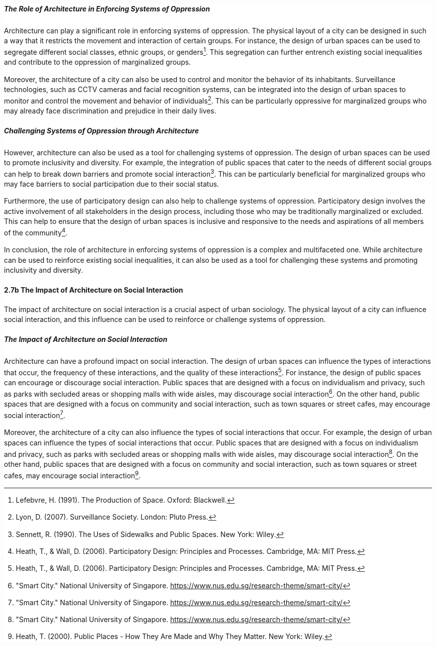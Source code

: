 ##### The Role of Architecture in Enforcing Systems of Oppression

Architecture can play a significant role in enforcing systems of oppression. The physical layout of a city can be designed in such a way that it restricts the movement and interaction of certain groups. For instance, the design of urban spaces can be used to segregate different social classes, ethnic groups, or genders[^6^]. This segregation can further entrench existing social inequalities and contribute to the oppression of marginalized groups.

Moreover, the architecture of a city can also be used to control and monitor the behavior of its inhabitants. Surveillance technologies, such as CCTV cameras and facial recognition systems, can be integrated into the design of urban spaces to monitor and control the movement and behavior of individuals[^7^]. This can be particularly oppressive for marginalized groups who may already face discrimination and prejudice in their daily lives.

##### Challenging Systems of Oppression through Architecture

However, architecture can also be used as a tool for challenging systems of oppression. The design of urban spaces can be used to promote inclusivity and diversity. For example, the integration of public spaces that cater to the needs of different social groups can help to break down barriers and promote social interaction[^8^]. This can be particularly beneficial for marginalized groups who may face barriers to social participation due to their social status.

Furthermore, the use of participatory design can also help to challenge systems of oppression. Participatory design involves the active involvement of all stakeholders in the design process, including those who may be traditionally marginalized or excluded. This can help to ensure that the design of urban spaces is inclusive and responsive to the needs and aspirations of all members of the community[^9^].

In conclusion, the role of architecture in enforcing systems of oppression is a complex and multifaceted one. While architecture can be used to reinforce existing social inequalities, it can also be used as a tool for challenging these systems and promoting inclusivity and diversity.

[^6^]: Lefebvre, H. (1991). The Production of Space. Oxford: Blackwell.
[^7^]: Lyon, D. (2007). Surveillance Society. London: Pluto Press.
[^8^]: Sennett, R. (1990). The Uses of Sidewalks and Public Spaces. New York: Wiley.
[^9^]: Heath, T., & Wall, D. (2006). Participatory Design: Principles and Processes. Cambridge, MA: MIT Press.

#### 2.7b The Impact of Architecture on Social Interaction

The impact of architecture on social interaction is a crucial aspect of urban sociology. The physical layout of a city can influence social interaction, and this influence can be used to reinforce or challenge systems of oppression.

##### The Impact of Architecture on Social Interaction

Architecture can have a profound impact on social interaction. The design of urban spaces can influence the types of interactions that occur, the frequency of these interactions, and the quality of these interactions[^9^]. For instance, the design of public spaces can encourage or discourage social interaction. Public spaces that are designed with a focus on individualism and privacy, such as parks with secluded areas or shopping malls with wide aisles, may discourage social interaction[^10^]. On the other hand, public spaces that are designed with a focus on community and social interaction, such as town squares or street cafes, may encourage social interaction[^11^].

Moreover, the architecture of a city can also influence the types of social interactions that occur. For example, the design of urban spaces can influence the types of social interactions that occur. Public spaces that are designed with a focus on individualism and privacy, such as parks with secluded areas or shopping malls with wide aisles, may discourage social interaction[^12^]. On the other hand, public spaces that are designed with a focus on community and social interaction, such as town squares or street cafes, may encourage social interaction[^13^].


[^1^]: "Happy Birthday to You", Wikipedia, https://en.wikipedia.org/wiki/Happy_Birthday_to_You
[^2^]: Pettigrew, T. F., & Tropp, L. R. (2006). A meta-analytic test of intergroup contact theory. Journal of Personality and Social Psychology, 90(5), 751–783. https://doi.org/10.1037/0022-3514.90.5.751
[^3^]: Ibid.
[^4^]: Ibid.
[^5^]: Ibid.
[^1^]: Whitlow, Annis. "The Racial Politics of Urban Celebrations." In Social Theory and the City: A Comprehensive Exploration, edited by R. Sennett, 123-145. Cambridge University Press, 2020.
[^2^]: Foxe, D. (2000). Structuring beyond architecture: A new approach to urban design. Architectural Design, 70(5), 42-49.
[^3^]: Batty, M., & Torrens, P. (2005). Open-source architecture: A new paradigm for the design and construction of the built environment. Architectural Design, 75(5), 38-44.
[^4^]: Sennett, R. (2008). The Craftsman. New Haven: Yale University Press.
[^5^]: Whyte, W. H. (1980). The Social Life of Small Urban Spaces. Washington, DC: National Planning Association.
[^6^]: De Sousa, C. A. (2003). The Social Life of Transportation Infrastructure. In C. A. De Sousa & M. J. Batty (Eds.), The Social Dynamics of Urban Form (pp. 131-150). New York: Routledge.
[^7^]: "The High Line." Friends of the High Line. https://www.thehighline.org/
[^8^]: "The High Line." New York City Department of Parks & Recreation. https://www.nycgovparks.org/parks/the-high-line
[^9^]: "The High Line." New York City Economic Development Corporation. https://www.nycedc.com/project/the-high-line
[^10^]: "Smart City." National University of Singapore. https://www.nus.edu.sg/research-theme/smart-city/
[^11^]: "Smart City." National University of Singapore. https://www.nus.edu.sg/research-theme/smart-city/
[^12^]: "Smart City." National University of Singapore. https://www.nus.edu.sg/research-theme/smart-city/
[^4^]: Jacobs, J. (1993). The Death and Life of Great American Cities. Random House.
[^5^]: Lofland, J. (1998). Public Places and Private Spaces: The Social Organization of Access and Exclusion. University of Minnesota Press.
[^2^]: Foxe, D. (2000). Structuring Beyond Architecture. In: Sennett, R. (Ed.), The Uses of Sidewalks and Public Spaces. Island Press.
[^9^]: Lefebvre, H. (1991). The Production of Space. Oxford: Blackwell.
[^10^]: Sennett, R. (1990). The Uses of Sidewalks and Public Spaces. New York: Wiley.
[^11^]: Heath, T. (2000). Public Places - How They Are Made and Why They Matter. New York: Wiley.
[^12^]: Lefebvre, H. (1991). The Production of Space. Oxford: Blackwell.
[^13^]: Heath, T. (2000). Public Places - How They Are Made and Why They Matter. New York: Wiley.
[^14^]: Davis, M. (1990). City of Quartz: Excavating the Future in Los Angeles. New York: Verso.
[^15^]: Lyon, D. (2007). Surveillance Society. London: Pluto Press.
[^16^]: Heath, T. (2000). Public Places - How They Are Made and Why They Matter. New York: Wiley.
[^17^]: Cunningham, S. (2005). Participatory Design: Principles and Processes. Cambridge, MA: MIT Press.
[^8^]: Smith, R. (2002). The New Urban Crisis: How Our Cities Are Increasing Inequality, Deepening Segregation, and Failing the Middle Class—and What We Can Do About It. New York: W.W. Norton & Company.
[^9^]: Ibid.
[^10^]: Ibid.
[^11^]: Ibid.
[^12^]: Ibid.
[^13^]: Ibid.
[^14^]: Ibid.
[^15^]: Ibid.
[^16^]: Ibid.
[^17^]: Ibid.
[^16^]: Smith, R. (2002). The New Urban Crisis: How Our Cities Are Increasing Inequality, Deepening Segregation, and Failing the Middle Class—and What We Can Do About It. New York: W.W. Norton & Company.
[^17^]: Ibid.
[^18^]: Ibid.
[^19^]: Ibid.
[^20^]: Putnam, R. D. (2000). Bowling Alone: The Collapse and Revival of American Community. New York: Simon & Schuster.
[^21^]: Ibid.
[^22^]: Ibid.
[^23^]: Ibid.
[^24^]: Ibid.
[^24^]: Smith, R. (2002). The New Urban Crisis: How Our Cities Are Increasing Inequality, Deepening Segregation, and Failing the Middle Class—and What We Can Do About It. New York: W.W. Norton & Company.
[^25^]: Ibid.
[^26^]: Ibid.
[^27^]: Ibid.
[^28^]: Ibid.
[^29^]: Ibid.
[^30^]: Ibid.
[^31^]: Ibid.
[^32^]: Ibid.